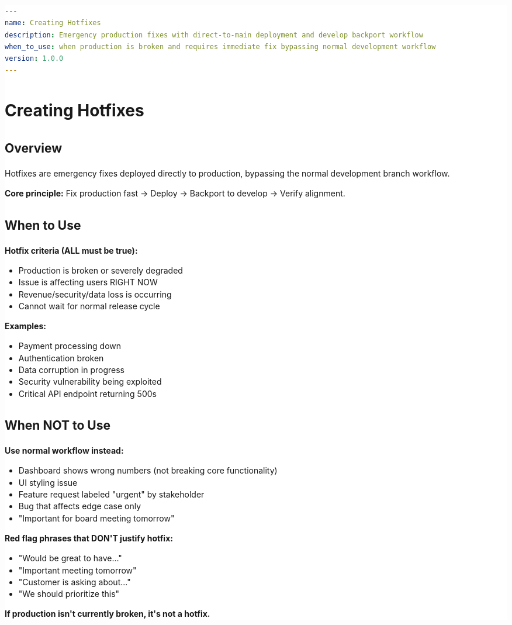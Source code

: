 ```yaml
---
name: Creating Hotfixes
description: Emergency production fixes with direct-to-main deployment and develop backport workflow
when_to_use: when production is broken and requires immediate fix bypassing normal development workflow
version: 1.0.0
---
```


# Creating Hotfixes

## Overview

Hotfixes are emergency fixes deployed directly to production, bypassing the normal development branch workflow.

**Core principle:** Fix production fast → Deploy → Backport to develop → Verify alignment.

## When to Use

**Hotfix criteria (ALL must be true):**
- Production is broken or severely degraded
- Issue is affecting users RIGHT NOW
- Revenue/security/data loss is occurring
- Cannot wait for normal release cycle

**Examples:**
- Payment processing down
- Authentication broken
- Data corruption in progress
- Security vulnerability being exploited
- Critical API endpoint returning 500s

## When NOT to Use

**Use normal workflow instead:**
- Dashboard shows wrong numbers (not breaking core functionality)
- UI styling issue
- Feature request labeled "urgent" by stakeholder
- Bug that affects edge case only
- "Important for board meeting tomorrow"

**Red flag phrases that DON'T justify hotfix:**
- "Would be great to have..."
- "Important meeting tomorrow"
- "Customer is asking about..."
- "We should prioritize this"

**If production isn't currently broken, it's not a hotfix.**
